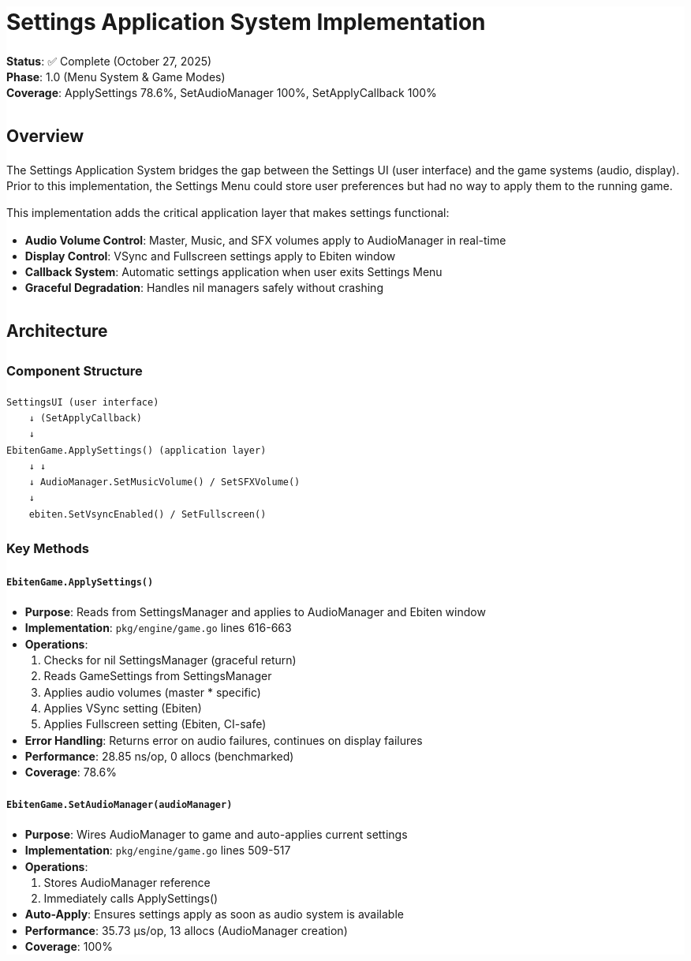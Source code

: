# Settings Application System Implementation

**Status**: ✅ Complete (October 27, 2025)  
**Phase**: 1.0 (Menu System & Game Modes)  
**Coverage**: ApplySettings 78.6%, SetAudioManager 100%, SetApplyCallback 100%

## Overview

The Settings Application System bridges the gap between the Settings UI (user interface) and the game systems (audio, display). Prior to this implementation, the Settings Menu could store user preferences but had no way to apply them to the running game.

This implementation adds the critical application layer that makes settings functional:
- **Audio Volume Control**: Master, Music, and SFX volumes apply to AudioManager in real-time
- **Display Control**: VSync and Fullscreen settings apply to Ebiten window
- **Callback System**: Automatic settings application when user exits Settings Menu
- **Graceful Degradation**: Handles nil managers safely without crashing

## Architecture

### Component Structure

```
SettingsUI (user interface)
    ↓ (SetApplyCallback)
    ↓
EbitenGame.ApplySettings() (application layer)
    ↓ ↓
    ↓ AudioManager.SetMusicVolume() / SetSFXVolume()
    ↓
    ebiten.SetVsyncEnabled() / SetFullscreen()
```

### Key Methods

#### `EbitenGame.ApplySettings()`
- **Purpose**: Reads from SettingsManager and applies to AudioManager and Ebiten window
- **Implementation**: `pkg/engine/game.go` lines 616-663
- **Operations**:
  1. Checks for nil SettingsManager (graceful return)
  2. Reads GameSettings from SettingsManager
  3. Applies audio volumes (master * specific)
  4. Applies VSync setting (Ebiten)
  5. Applies Fullscreen setting (Ebiten, CI-safe)
- **Error Handling**: Returns error on audio failures, continues on display failures
- **Performance**: 28.85 ns/op, 0 allocs (benchmarked)
- **Coverage**: 78.6%

#### `EbitenGame.SetAudioManager(audioManager)`
- **Purpose**: Wires AudioManager to game and auto-applies current settings
- **Implementation**: `pkg/engine/game.go` lines 509-517
- **Operations**:
  1. Stores AudioManager reference
  2. Immediately calls ApplySettings()
- **Auto-Apply**: Ensures settings apply as soon as audio system is available
- **Performance**: 35.73 μs/op, 13 allocs (AudioManager creation)
- **Coverage**: 100%
